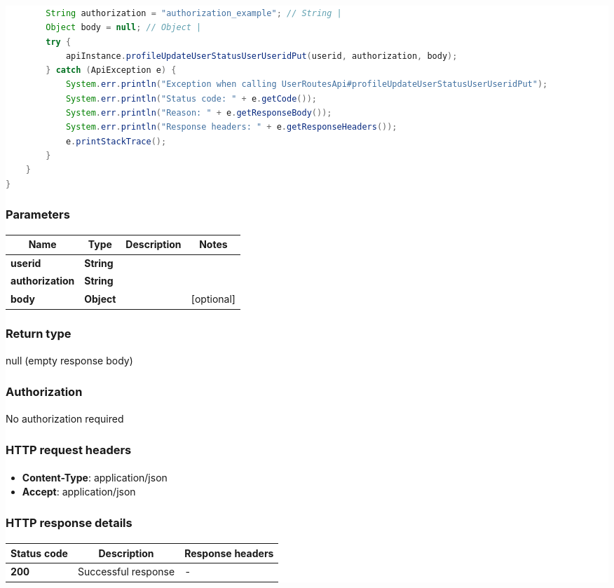 ```java
        String authorization = "authorization_example"; // String | 
        Object body = null; // Object | 
        try {
            apiInstance.profileUpdateUserStatusUserUseridPut(userid, authorization, body);
        } catch (ApiException e) {
            System.err.println("Exception when calling UserRoutesApi#profileUpdateUserStatusUserUseridPut");
            System.err.println("Status code: " + e.getCode());
            System.err.println("Reason: " + e.getResponseBody());
            System.err.println("Response headers: " + e.getResponseHeaders());
            e.printStackTrace();
        }
    }
}
```

### Parameters


| Name | Type | Description  | Notes |
|------------- | ------------- | ------------- | -------------|
| **userid** | **String**|  | |
| **authorization** | **String**|  | |
| **body** | **Object**|  | [optional] |

### Return type

null (empty response body)

### Authorization

No authorization required

### HTTP request headers

- **Content-Type**: application/json
- **Accept**: application/json


### HTTP response details
| Status code | Description | Response headers |
|-------------|-------------|------------------|
| **200** | Successful response |  -  |

